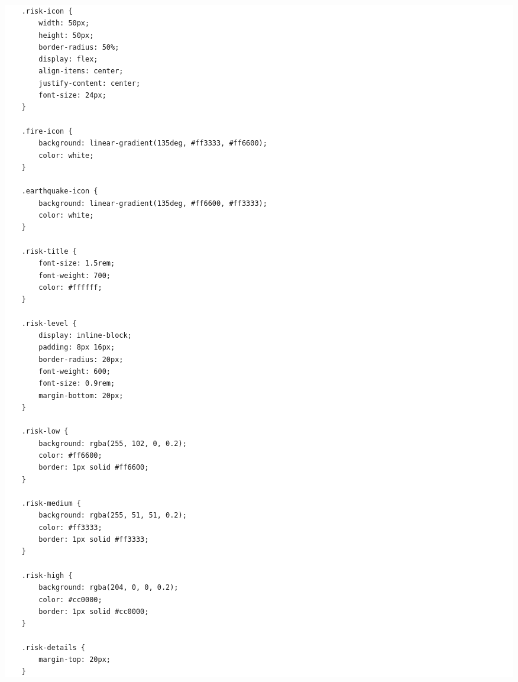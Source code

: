         .risk-icon {
            width: 50px;
            height: 50px;
            border-radius: 50%;
            display: flex;
            align-items: center;
            justify-content: center;
            font-size: 24px;
        }

        .fire-icon {
            background: linear-gradient(135deg, #ff3333, #ff6600);
            color: white;
        }

        .earthquake-icon {
            background: linear-gradient(135deg, #ff6600, #ff3333);
            color: white;
        }

        .risk-title {
            font-size: 1.5rem;
            font-weight: 700;
            color: #ffffff;
        }

        .risk-level {
            display: inline-block;
            padding: 8px 16px;
            border-radius: 20px;
            font-weight: 600;
            font-size: 0.9rem;
            margin-bottom: 20px;
        }

        .risk-low {
            background: rgba(255, 102, 0, 0.2);
            color: #ff6600;
            border: 1px solid #ff6600;
        }

        .risk-medium {
            background: rgba(255, 51, 51, 0.2);
            color: #ff3333;
            border: 1px solid #ff3333;
        }

        .risk-high {
            background: rgba(204, 0, 0, 0.2);
            color: #cc0000;
            border: 1px solid #cc0000;
        }

        .risk-details {
            margin-top: 20px;
        }
